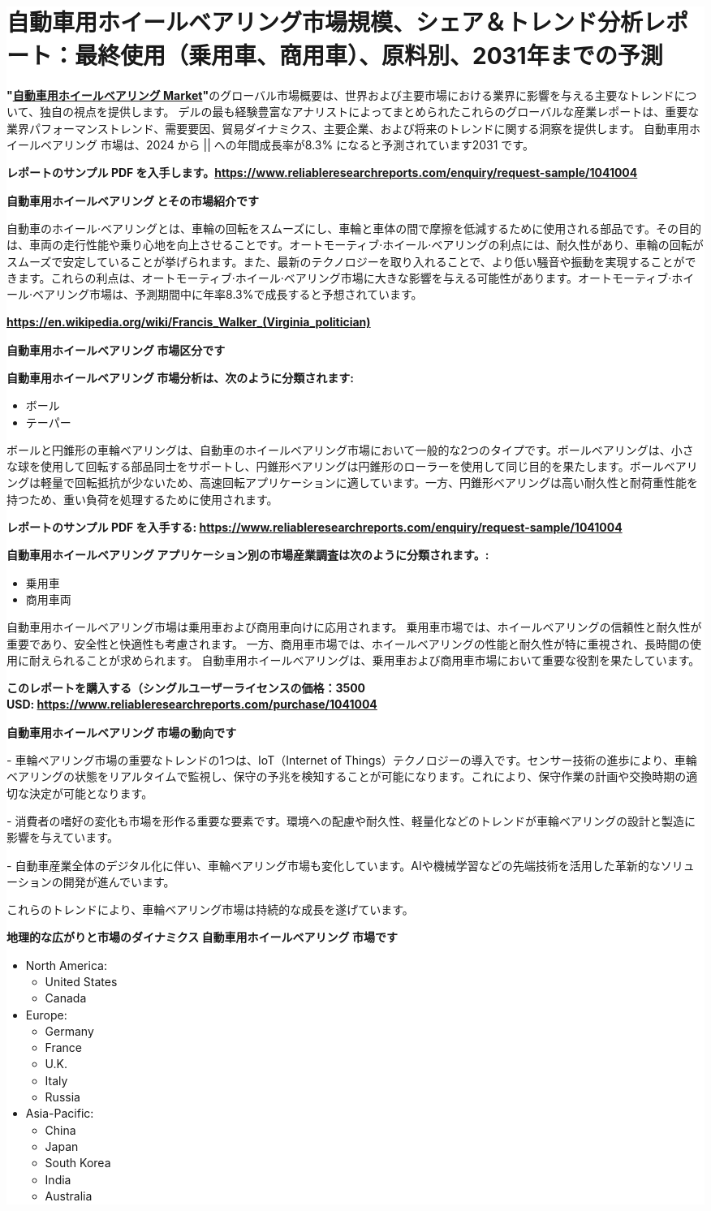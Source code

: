 <p><h1>自動車用ホイールベアリング市場規模、シェア＆トレンド分析レポート：最終使用（乗用車、商用車）、原料別、2031年までの予測</h1></p><p><strong>"<a href="https://www.reliableresearchreports.com/automotive-wheel-bearing-r1041004">自動車用ホイールベアリング Market</a>"</strong>のグローバル市場概要は、世界および主要市場における業界に影響を与える主要なトレンドについて、独自の視点を提供します。 デルの最も経験豊富なアナリストによってまとめられたこれらのグローバルな産業レポートは、重要な業界パフォーマンストレンド、需要要因、貿易ダイナミクス、主要企業、および将来のトレンドに関する洞察を提供します。 自動車用ホイールベアリング 市場は、2024 から || への年間成長率が8.3% になると予測されています2031 です。</p>
<p><strong>レポートのサンプル PDF を入手します。</strong><strong><a href="https://www.reliableresearchreports.com/enquiry/request-sample/1041004">https://www.reliableresearchreports.com/enquiry/request-sample/1041004</a></strong></p>
<p><strong>自動車用ホイールベアリング とその市場紹介です</strong></p>
<p><p>自動車のホイール·ベアリングとは、車輪の回転をスムーズにし、車輪と車体の間で摩擦を低減するために使用される部品です。その目的は、車両の走行性能や乗り心地を向上させることです。オートモーティブ·ホイール·ベアリングの利点には、耐久性があり、車輪の回転がスムーズで安定していることが挙げられます。また、最新のテクノロジーを取り入れることで、より低い騒音や振動を実現することができます。これらの利点は、オートモーティブ·ホイール·ベアリング市場に大きな影響を与える可能性があります。オートモーティブ·ホイール·ベアリング市場は、予測期間中に年率8.3%で成長すると予想されています。</p><a href="https://en.wikipedia.org/wiki/Francis_Walker_(Virginia_politician)"></a></p>
<p><strong><a href="https://en.wikipedia.org/wiki/Francis_Walker_(Virginia_politician)">https://en.wikipedia.org/wiki/Francis_Walker_(Virginia_politician)</a></strong></p>
<p><strong>自動車用ホイールベアリング&nbsp;市場区分です</strong><strong></strong></p>
<p><strong>自動車用ホイールベアリング 市場分析は、次のように分類されます:</strong>&nbsp;</p>
<p><ul><li>ボール</li><li>テーパー</li></ul></p>
<p><p>ボールと円錐形の車輪ベアリングは、自動車のホイールベアリング市場において一般的な2つのタイプです。ボールベアリングは、小さな球を使用して回転する部品同士をサポートし、円錐形ベアリングは円錐形のローラーを使用して同じ目的を果たします。ボールベアリングは軽量で回転抵抗が少ないため、高速回転アプリケーションに適しています。一方、円錐形ベアリングは高い耐久性と耐荷重性能を持つため、重い負荷を処理するために使用されます。</p></p>
<p><strong>レポートのサンプル PDF を入手する: <a href="https://www.reliableresearchreports.com/enquiry/request-sample/1041004">https://www.reliableresearchreports.com/enquiry/request-sample/1041004</a></strong></p>
<p><strong> 自動車用ホイールベアリング アプリケーション別の市場産業調査は次のように分類されます。:</strong></p>
<p><ul><li>乗用車</li><li>商用車両</li></ul></p>
<p><p>自動車用ホイールベアリング市場は乗用車および商用車向けに応用されます。 乗用車市場では、ホイールベアリングの信頼性と耐久性が重要であり、安全性と快適性も考慮されます。 一方、商用車市場では、ホイールベアリングの性能と耐久性が特に重視され、長時間の使用に耐えられることが求められます。 自動車用ホイールベアリングは、乗用車および商用車市場において重要な役割を果たしています。</p></p>
<p><strong>このレポートを購入する（シングルユーザーライセンスの価格：3500 USD:</strong><strong>&nbsp;<a href="https://www.reliableresearchreports.com/purchase/1041004">https://www.reliableresearchreports.com/purchase/1041004</a></strong></p>
<p><strong>自動車用ホイールベアリング 市場の動向です</strong></p>
<p><p>- 車輪ベアリング市場の重要なトレンドの1つは、IoT（Internet of Things）テクノロジーの導入です。センサー技術の進歩により、車輪ベアリングの状態をリアルタイムで監視し、保守の予兆を検知することが可能になります。これにより、保守作業の計画や交換時期の適切な決定が可能となります。</p><p>- 消費者の嗜好の変化も市場を形作る重要な要素です。環境への配慮や耐久性、軽量化などのトレンドが車輪ベアリングの設計と製造に影響を与えています。</p><p>- 自動車産業全体のデジタル化に伴い、車輪ベアリング市場も変化しています。AIや機械学習などの先端技術を活用した革新的なソリューションの開発が進んでいます。</p><p>これらのトレンドにより、車輪ベアリング市場は持続的な成長を遂げています。</p></p>
<p><strong>地理的な広がりと市場のダイナミクス 自動車用ホイールベアリング 市場です</strong></p>
<p><ul>
    <li>
        North America:
        <ul>
            <li>United States</li>
            <li>Canada</li>
        </ul>
    </li>
    <li>
        Europe:
        <ul>
            <li>Germany</li>
            <li>France</li>
            <li>U.K.</li>
            <li>Italy</li>
            <li>Russia</li>
        </ul>
    </li>
    <li>
        Asia-Pacific:
        <ul>
            <li>China</li>
            <li>Japan</li>
            <li>South Korea</li>
            <li>India</li>
            <li>Australia</li>